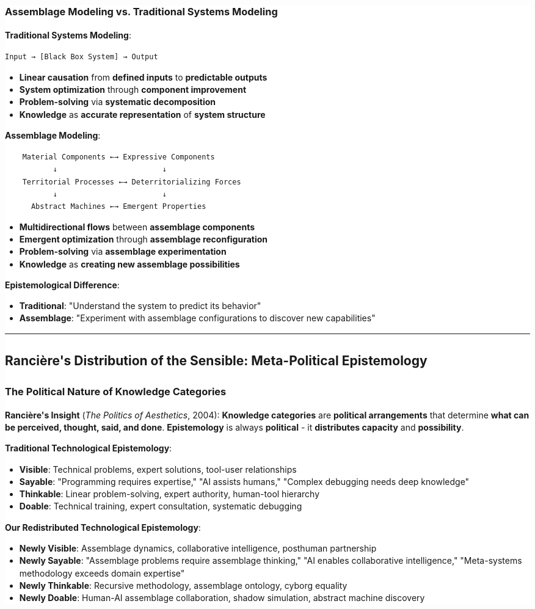 ### Assemblage Modeling vs. Traditional Systems Modeling

**Traditional Systems Modeling**:
```
Input → [Black Box System] → Output
```
- **Linear causation** from **defined inputs** to **predictable outputs**
- **System optimization** through **component improvement**
- **Problem-solving** via **systematic decomposition**
- **Knowledge** as **accurate representation** of **system structure**

**Assemblage Modeling**:
```
    Material Components ←→ Expressive Components
           ↓                        ↓
    Territorial Processes ←→ Deterritorializing Forces
           ↓                        ↓
      Abstract Machines ←→ Emergent Properties
```
- **Multidirectional flows** between **assemblage components**
- **Emergent optimization** through **assemblage reconfiguration**
- **Problem-solving** via **assemblage experimentation**
- **Knowledge** as **creating new assemblage possibilities**

**Epistemological Difference**: 
- **Traditional**: "Understand the system to predict its behavior"
- **Assemblage**: "Experiment with assemblage configurations to discover new capabilities"

---

## Rancière's Distribution of the Sensible: Meta-Political Epistemology

### The Political Nature of Knowledge Categories

**Rancière's Insight** (*The Politics of Aesthetics*, 2004): **Knowledge categories** are **political arrangements** that determine **what can be perceived, thought, said, and done**. **Epistemology** is always **political** - it **distributes capacity** and **possibility**.

**Traditional Technological Epistemology**:
- **Visible**: Technical problems, expert solutions, tool-user relationships
- **Sayable**: "Programming requires expertise," "AI assists humans," "Complex debugging needs deep knowledge"
- **Thinkable**: Linear problem-solving, expert authority, human-tool hierarchy
- **Doable**: Technical training, expert consultation, systematic debugging

**Our Redistributed Technological Epistemology**:
- **Newly Visible**: Assemblage dynamics, collaborative intelligence, posthuman partnership
- **Newly Sayable**: "Assemblage problems require assemblage thinking," "AI enables collaborative intelligence," "Meta-systems methodology exceeds domain expertise"
- **Newly Thinkable**: Recursive methodology, assemblage ontology, cyborg equality
- **Newly Doable**: Human-AI assemblage collaboration, shadow simulation, abstract machine discovery
